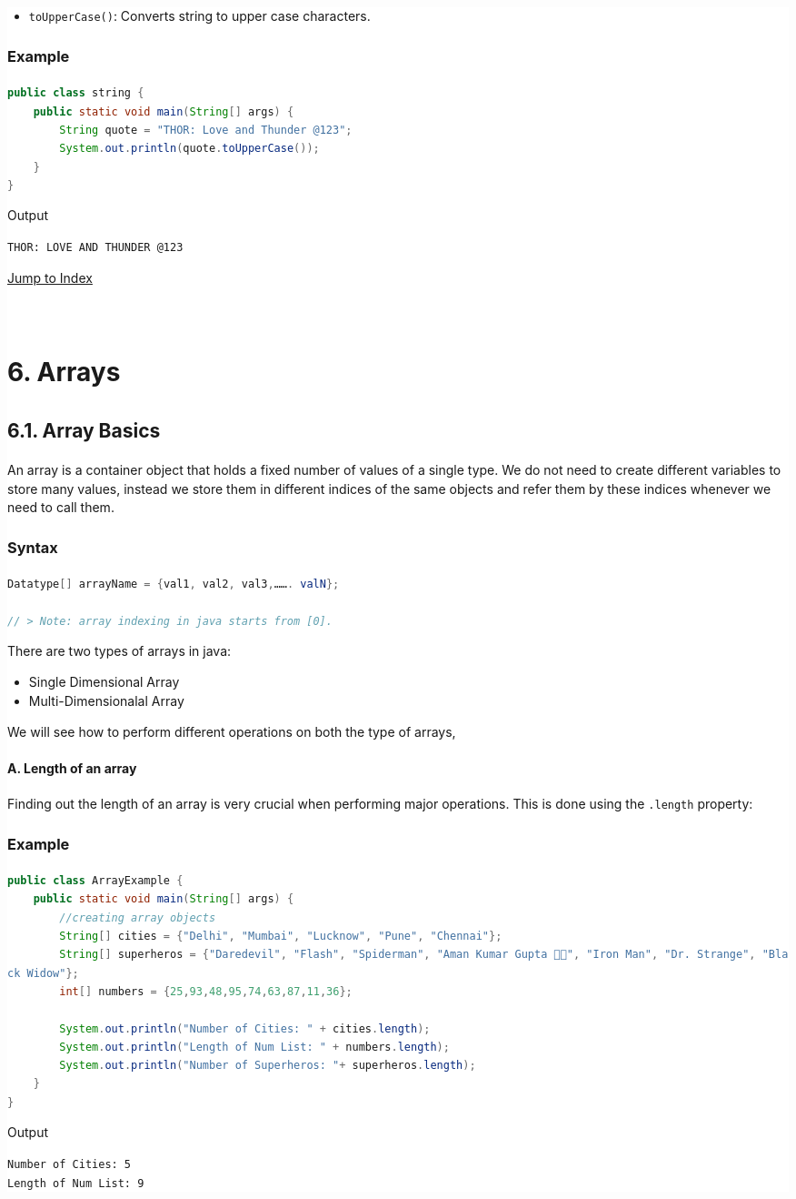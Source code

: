 - `toUpperCase()`: Converts string to upper case characters.

### Example
```java
public class string {
    public static void main(String[] args) {
        String quote = "THOR: Love and Thunder @123";
        System.out.println(quote.toUpperCase());     
    }
}
```
Output
```
THOR: LOVE AND THUNDER @123
```

[Jump to Index](#table-of-contents)

<br>

# 6. Arrays

## 6.1. Array Basics
 
An array is a container object that holds a fixed number of values of a single type. We do not need to create different variables to store many values, instead we store them in different indices of the same objects and refer them by these indices whenever we need to call them.

### Syntax
```java
Datatype[] arrayName = {val1, val2, val3,……. valN};

// > Note: array indexing in java starts from [0].
```
 
There are two types of arrays in java:

- Single Dimensional Array
- Multi-Dimensionalal Array

We will see how to perform different operations on both the type of arrays,

#### A. Length of an array
Finding out the length of an array is very crucial when performing major operations. This is done using the `.length` property:

### Example
```java
public class ArrayExample {
    public static void main(String[] args) {
        //creating array objects
        String[] cities = {"Delhi", "Mumbai", "Lucknow", "Pune", "Chennai"};
        String[] superheros = {"Daredevil", "Flash", "Spiderman", "Aman Kumar Gupta 🤣🤥", "Iron Man", "Dr. Strange", "Black Widow"};
        int[] numbers = {25,93,48,95,74,63,87,11,36};

        System.out.println("Number of Cities: " + cities.length);
        System.out.println("Length of Num List: " + numbers.length);
        System.out.println("Number of Superheros: "+ superheros.length);
    }
}
```
Output
```
Number of Cities: 5
Length of Num List: 9
```